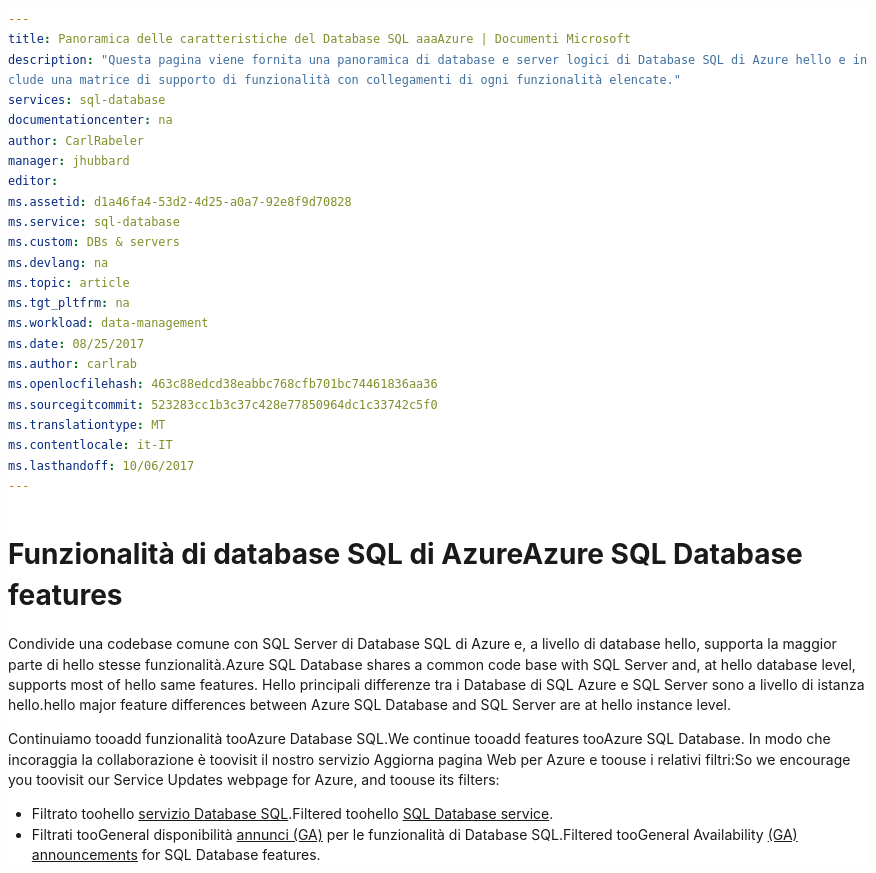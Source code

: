 ```yaml
---
title: Panoramica delle caratteristiche del Database SQL aaaAzure | Documenti Microsoft
description: "Questa pagina viene fornita una panoramica di database e server logici di Database SQL di Azure hello e include una matrice di supporto di funzionalità con collegamenti di ogni funzionalità elencate."
services: sql-database
documentationcenter: na
author: CarlRabeler
manager: jhubbard
editor: 
ms.assetid: d1a46fa4-53d2-4d25-a0a7-92e8f9d70828
ms.service: sql-database
ms.custom: DBs & servers
ms.devlang: na
ms.topic: article
ms.tgt_pltfrm: na
ms.workload: data-management
ms.date: 08/25/2017
ms.author: carlrab
ms.openlocfilehash: 463c88edcd38eabbc768cfb701bc74461836aa36
ms.sourcegitcommit: 523283cc1b3c37c428e77850964dc1c33742c5f0
ms.translationtype: MT
ms.contentlocale: it-IT
ms.lasthandoff: 10/06/2017
---
```

# <a name="azure-sql-database-features"></a><span data-ttu-id="8add5-103">Funzionalità di database SQL di Azure</span><span class="sxs-lookup"><span data-stu-id="8add5-103">Azure SQL Database features</span></span>

<span data-ttu-id="8add5-104">Condivide una codebase comune con SQL Server di Database SQL di Azure e, a livello di database hello, supporta la maggior parte di hello stesse funzionalità.</span><span class="sxs-lookup"><span data-stu-id="8add5-104">Azure SQL Database shares a common code base with SQL Server and, at hello database level, supports most of hello same features.</span></span> <span data-ttu-id="8add5-105">Hello principali differenze tra i Database di SQL Azure e SQL Server sono a livello di istanza hello.</span><span class="sxs-lookup"><span data-stu-id="8add5-105">hello major feature differences between Azure SQL Database and SQL Server are at hello instance level.</span></span> 

<span data-ttu-id="8add5-106">Continuiamo tooadd funzionalità tooAzure Database SQL.</span><span class="sxs-lookup"><span data-stu-id="8add5-106">We continue tooadd features tooAzure SQL Database.</span></span> <span data-ttu-id="8add5-107">In modo che incoraggia la collaborazione è toovisit il nostro servizio Aggiorna pagina Web per Azure e toouse i relativi filtri:</span><span class="sxs-lookup"><span data-stu-id="8add5-107">So we encourage you toovisit our Service Updates webpage for Azure, and toouse its filters:</span></span>

* <span data-ttu-id="8add5-108">Filtrato toohello [servizio Database SQL](https://azure.microsoft.com/updates/?service=sql-database).</span><span class="sxs-lookup"><span data-stu-id="8add5-108">Filtered toohello [SQL Database service](https://azure.microsoft.com/updates/?service=sql-database).</span></span>
* <span data-ttu-id="8add5-109">Filtrati tooGeneral disponibilità [annunci (GA)](http://azure.microsoft.com/updates/?service=sql-database&update-type=general-availability) per le funzionalità di Database SQL.</span><span class="sxs-lookup"><span data-stu-id="8add5-109">Filtered tooGeneral Availability [(GA) announcements](http://azure.microsoft.com/updates/?service=sql-database&update-type=general-availability) for SQL Database features.</span></span>
